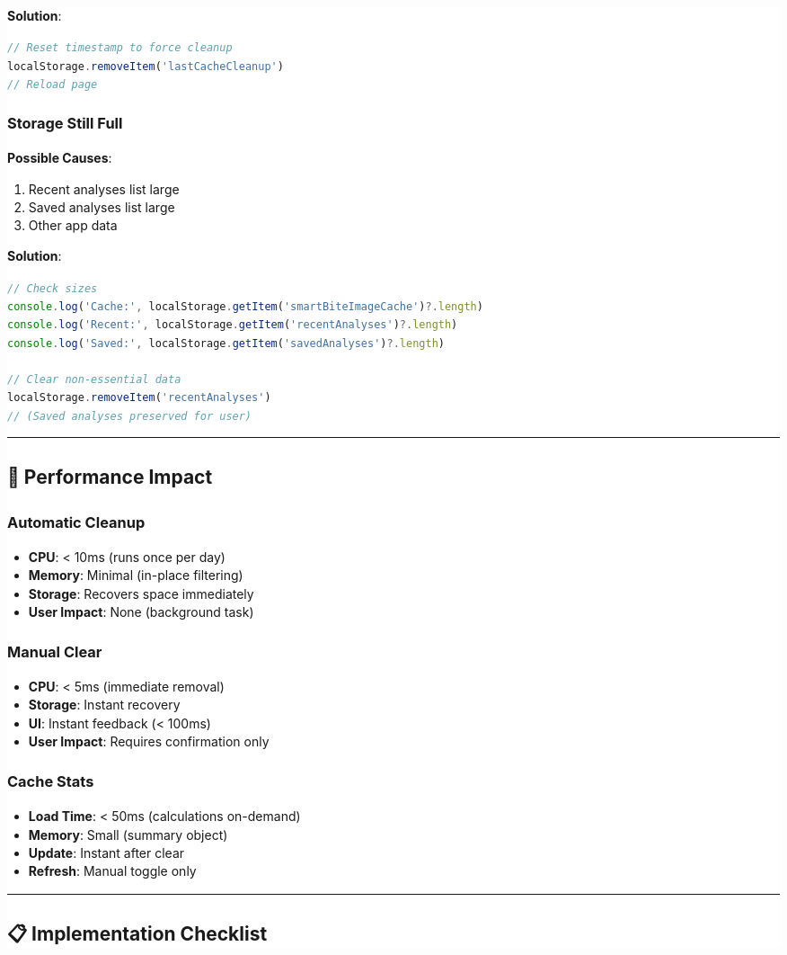 **Solution**:
```typescript
// Reset timestamp to force cleanup
localStorage.removeItem('lastCacheCleanup')
// Reload page
```

### Storage Still Full
**Possible Causes**:
1. Recent analyses list large
2. Saved analyses list large
3. Other app data

**Solution**:
```typescript
// Check sizes
console.log('Cache:', localStorage.getItem('smartBiteImageCache')?.length)
console.log('Recent:', localStorage.getItem('recentAnalyses')?.length)
console.log('Saved:', localStorage.getItem('savedAnalyses')?.length)

// Clear non-essential data
localStorage.removeItem('recentAnalyses')
// (Saved analyses preserved for user)
```

---

## 🚀 Performance Impact

### Automatic Cleanup
- **CPU**: < 10ms (runs once per day)
- **Memory**: Minimal (in-place filtering)
- **Storage**: Recovers space immediately
- **User Impact**: None (background task)

### Manual Clear
- **CPU**: < 5ms (immediate removal)
- **Storage**: Instant recovery
- **UI**: Instant feedback (< 100ms)
- **User Impact**: Requires confirmation only

### Cache Stats
- **Load Time**: < 50ms (calculations on-demand)
- **Memory**: Small (summary object)
- **Update**: Instant after clear
- **Refresh**: Manual toggle only

---

## 📋 Implementation Checklist
